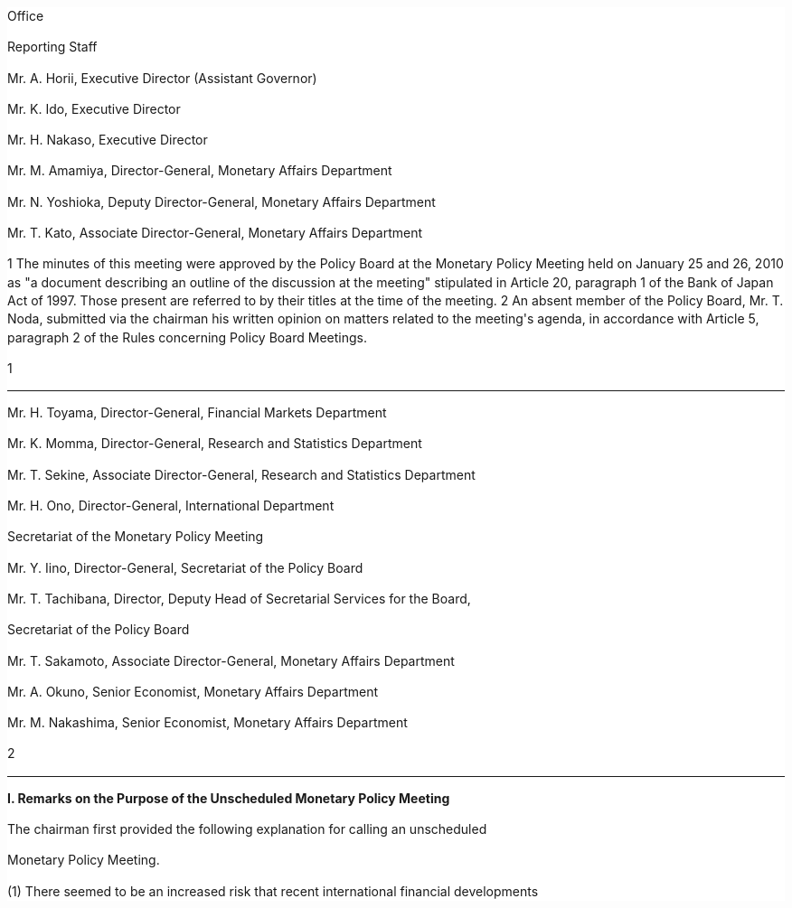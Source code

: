 Office

Reporting Staff

Mr. A. Horii, Executive Director (Assistant Governor)

Mr. K. Ido, Executive Director

Mr. H. Nakaso, Executive Director

Mr. M. Amamiya, Director-General, Monetary Affairs Department

Mr. N. Yoshioka, Deputy Director-General, Monetary Affairs Department

Mr. T. Kato, Associate Director-General, Monetary Affairs Department

1 The minutes of this meeting were approved by the Policy Board at the Monetary Policy Meeting
held on January 25 and 26, 2010 as "a document describing an outline of the discussion at the
meeting" stipulated in Article 20, paragraph 1 of the Bank of Japan Act of 1997. Those present are
referred to by their titles at the time of the meeting.
2 An absent member of the Policy Board, Mr. T. Noda, submitted via the chairman his written
opinion on matters related to the meeting's agenda, in accordance with Article 5, paragraph 2 of the
Rules concerning Policy Board Meetings.

1


-----

Mr. H. Toyama, Director-General, Financial Markets Department

Mr. K. Momma, Director-General, Research and Statistics Department

Mr. T. Sekine, Associate Director-General, Research and Statistics Department

Mr. H. Ono, Director-General, International Department

Secretariat of the Monetary Policy Meeting

Mr. Y. Iino, Director-General, Secretariat of the Policy Board

Mr. T. Tachibana, Director, Deputy Head of Secretarial Services for the Board,

Secretariat of the Policy Board

Mr. T. Sakamoto, Associate Director-General, Monetary Affairs Department

Mr. A. Okuno, Senior Economist, Monetary Affairs Department

Mr. M. Nakashima, Senior Economist, Monetary Affairs Department

2


-----

**I. Remarks on the Purpose of the Unscheduled Monetary Policy Meeting**

The chairman first provided the following explanation for calling an unscheduled

Monetary Policy Meeting.

(1) There seemed to be an increased risk that recent international financial developments
